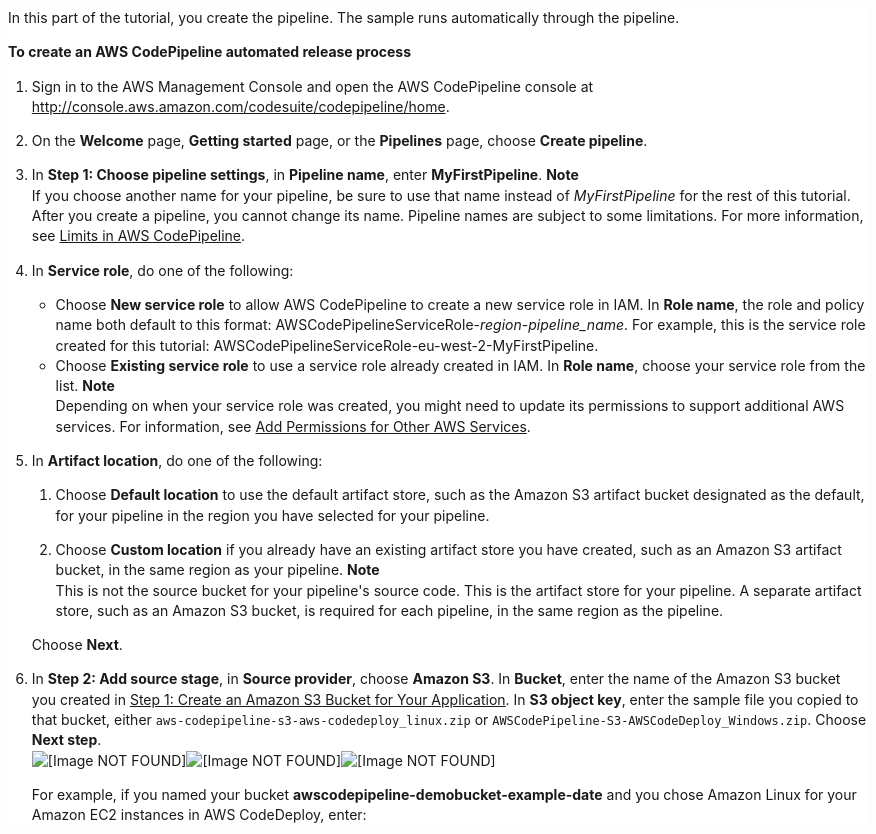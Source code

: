 In this part of the tutorial, you create the pipeline\. The sample runs automatically through the pipeline\.

**To create an AWS CodePipeline automated release process**

1. Sign in to the AWS Management Console and open the AWS CodePipeline console at [http://console\.aws\.amazon\.com/codesuite/codepipeline/home](http://console.aws.amazon.com/codesuite/codepipeline/home)\.

1. On the **Welcome** page, **Getting started** page, or the **Pipelines** page, choose **Create pipeline**\.

1. In **Step 1: Choose pipeline settings**, in **Pipeline name**, enter **MyFirstPipeline**\. 
**Note**  
If you choose another name for your pipeline, be sure to use that name instead of *MyFirstPipeline* for the rest of this tutorial\. After you create a pipeline, you cannot change its name\. Pipeline names are subject to some limitations\. For more information, see [Limits in AWS CodePipeline](limits.md)\. 

1. In **Service role**, do one of the following:
   + Choose **New service role** to allow AWS CodePipeline to create a new service role in IAM\. In **Role name**, the role and policy name both default to this format: AWSCodePipelineServiceRole\-*region*\-*pipeline\_name*\. For example, this is the service role created for this tutorial: AWSCodePipelineServiceRole\-eu\-west\-2\-MyFirstPipeline\.
   + Choose **Existing service role** to use a service role already created in IAM\. In **Role name**, choose your service role from the list\.
**Note**  
Depending on when your service role was created, you might need to update its permissions to support additional AWS services\. For information, see [Add Permissions for Other AWS Services](how-to-custom-role.md#how-to-update-role-new-services)\. 

1. In **Artifact location**, do one of the following: 

   1. Choose **Default location** to use the default artifact store, such as the Amazon S3 artifact bucket designated as the default, for your pipeline in the region you have selected for your pipeline\.

   1. Choose **Custom location** if you already have an existing artifact store you have created, such as an Amazon S3 artifact bucket, in the same region as your pipeline\.
**Note**  
This is not the source bucket for your pipeline's source code\. This is the artifact store for your pipeline\. A separate artifact store, such as an Amazon S3 bucket, is required for each pipeline, in the same region as the pipeline\.

   Choose **Next**\.

1. In **Step 2: Add source stage**, in **Source provider**, choose **Amazon S3**\. In **Bucket**, enter the name of the Amazon S3 bucket you created in [Step 1: Create an Amazon S3 Bucket for Your Application](#s3-create-s3-bucket)\. In **S3 object key**, enter the sample file you copied to that bucket, either `aws-codepipeline-s3-aws-codedeploy_linux.zip` or `AWSCodePipeline-S3-AWSCodeDeploy_Windows.zip`\. Choose **Next step**\.  
![\[Image NOT FOUND\]](http://docs.aws.amazon.com/codepipeline/latest/userguide/images/codepipeline-wizard-source-pol.png)![\[Image NOT FOUND\]](http://docs.aws.amazon.com/codepipeline/latest/userguide/)![\[Image NOT FOUND\]](http://docs.aws.amazon.com/codepipeline/latest/userguide/)

   For example, if you named your bucket **awscodepipeline\-demobucket\-example\-date** and you chose Amazon Linux for your Amazon EC2 instances in AWS CodeDeploy, enter:

